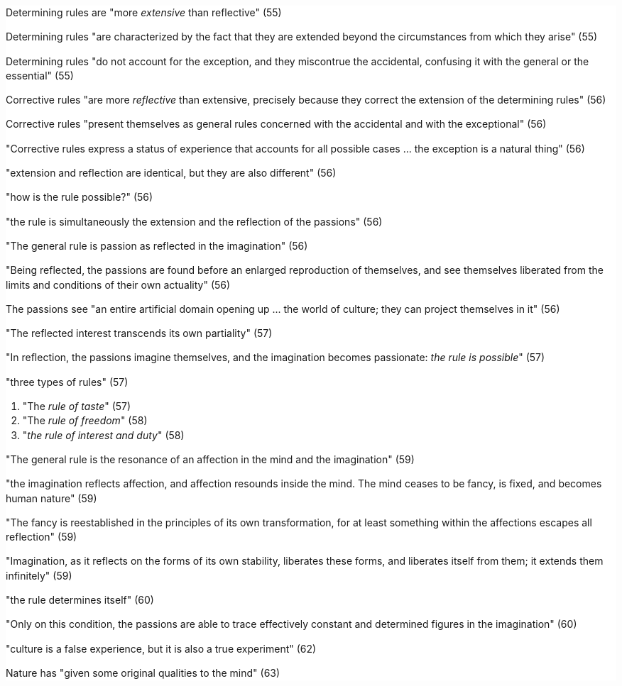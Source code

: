 Determining rules are "more *extensive* than reflective" (55)

Determining rules "are characterized by the fact that they are extended beyond the circumstances from which they arise" (55)

Determining rules "do not account for the exception, and they miscontrue the accidental, confusing it with the general or the essential" (55)

Corrective rules "are more *reflective* than extensive, precisely because they correct the extension of the determining rules" (56)

Corrective rules "present themselves as general rules concerned with the accidental and with the exceptional" (56)

"Corrective rules express a status of experience that accounts for all possible cases ... the exception is a natural thing" (56)

"extension and reflection are identical, but they are also different" (56)

"how is the rule possible?" (56)

"the rule is simultaneously the extension and the reflection of the passions" (56)

"The general rule is passion as reflected in the imagination" (56)

"Being reflected, the passions are found before an enlarged reproduction of themselves, and see themselves liberated from the limits and conditions of their own actuality" (56)

The passions see "an entire artificial domain opening up ... the world of culture; they can project themselves in it" (56)

"The reflected interest transcends its own partiality" (57)

"In reflection, the passions imagine themselves, and the imagination becomes passionate: *the rule is possible*" (57)

"three types of rules" (57)

1. "The *rule of taste*" (57)
2. "The *rule of freedom*" (58)
3. "*the rule of interest and duty*" (58)

"The general rule is the resonance of an affection in the mind and the imagination" (59)

"the imagination reflects affection, and affection resounds inside the mind. The mind ceases to be fancy, is fixed, and becomes human nature" (59)

"The fancy is reestablished in the principles of its own transformation, for at least something within the affections escapes all reflection" (59)

"Imagination, as it reflects on the forms of its own stability, liberates these forms, and liberates itself from them; it extends them infinitely" (59)

"the rule determines itself" (60)

"Only on this condition, the passions are able to trace effectively constant and determined figures in the imagination" (60)

"culture is a false experience, but it is also a true experiment" (62)

Nature has "given some original qualities to the mind" (63)
